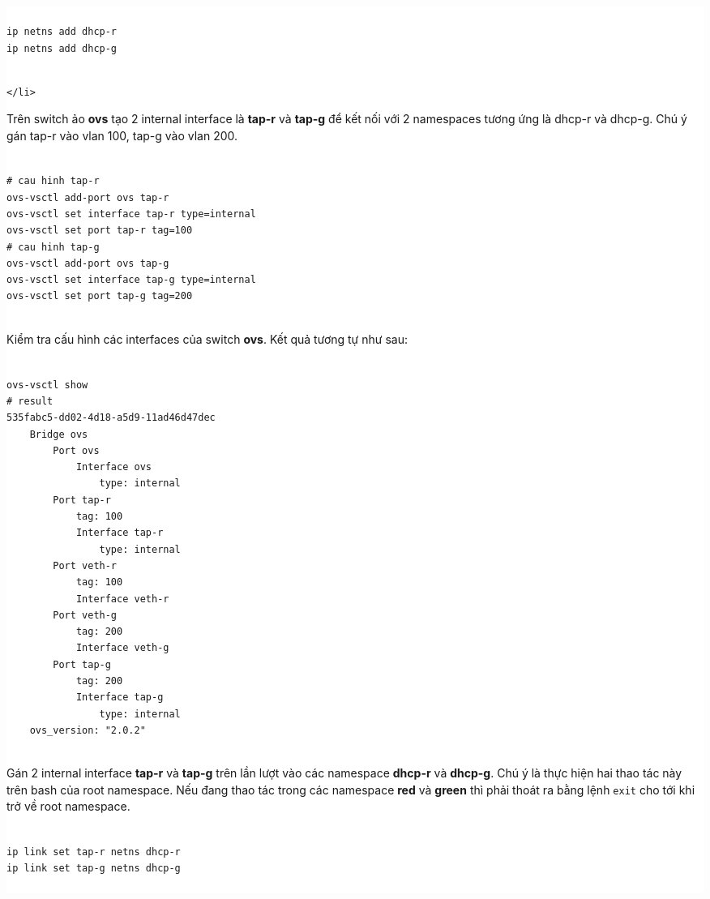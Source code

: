 <pre>
    <code>
ip netns add dhcp-r
ip netns add dhcp-g
    </code>
</pre>
    </li>
Trên switch ảo <b>ovs</b> tạo 2 internal interface là <b>tap-r</b> và <b>tap-g</b> để kết nối với 2 namespaces tương ứng là dhcp-r và dhcp-g. Chú ý gán tap-r vào vlan 100, tap-g vào vlan 200.
<pre>
    <code>
# cau hinh tap-r
ovs-vsctl add-port ovs tap-r
ovs-vsctl set interface tap-r type=internal
ovs-vsctl set port tap-r tag=100
# cau hinh tap-g
ovs-vsctl add-port ovs tap-g
ovs-vsctl set interface tap-g type=internal
ovs-vsctl set port tap-g tag=200
    </code>
</pre>
Kiểm tra cấu hình các interfaces của switch <b>ovs</b>. Kết quả tương tự như sau:
<pre>
    <code>
ovs-vsctl show
# result
535fabc5-dd02-4d18-a5d9-11ad46d47dec
    Bridge ovs
        Port ovs
            Interface ovs
                type: internal
        Port tap-r
            tag: 100
            Interface tap-r
                type: internal
        Port veth-r
            tag: 100
            Interface veth-r
        Port veth-g
            tag: 200
            Interface veth-g
        Port tap-g
            tag: 200
            Interface tap-g
                type: internal
    ovs_version: "2.0.2"
    </code>
</pre>
Gán 2 internal interface <b>tap-r</b> và <b>tap-g</b> trên lần lượt vào các namespace <b>dhcp-r</b> và <b>dhcp-g</b>. Chú ý là thực hiện hai thao tác này trên bash của root namespace. Nếu đang thao tác trong các namespace <b>red</b> và <b>green</b> thì phải thoát ra bằng lệnh <code>exit</code> cho tới khi trở về root namespace.
<pre>
    <code>
ip link set tap-r netns dhcp-r
ip link set tap-g netns dhcp-g
    </code>
</pre>